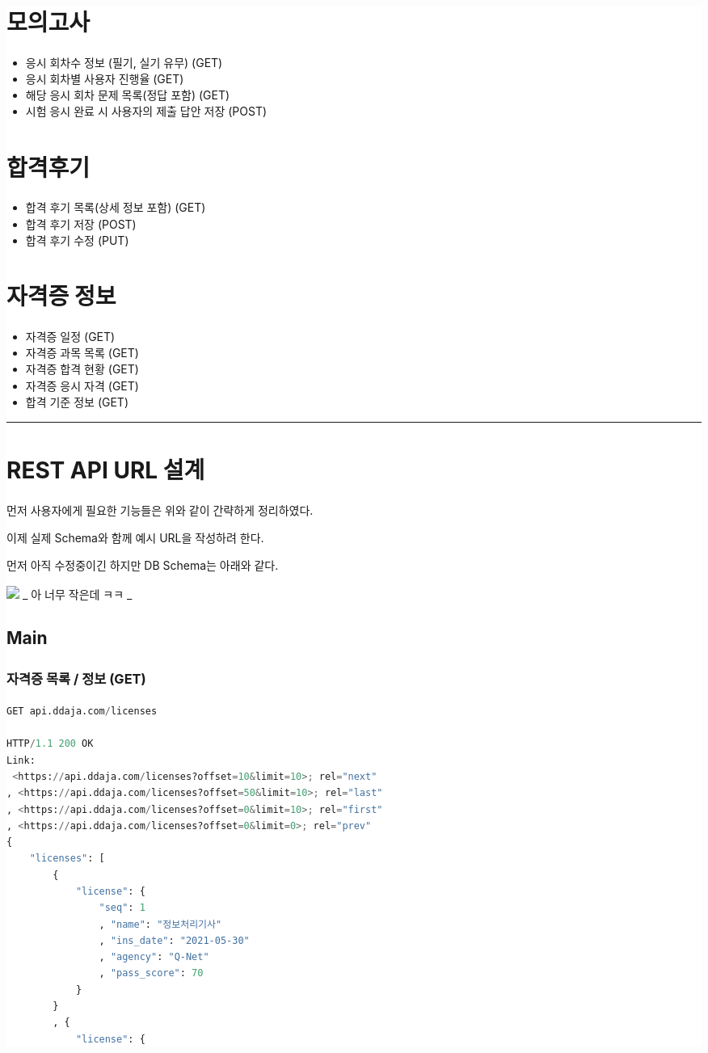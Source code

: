 # 모의고사

- 응시 회차수 정보 (필기, 실기 유무) (GET)
- 응시 회차별 사용자 진행율 (GET)
- 해당 응시 회차 문제 목록(정답 포함) (GET)
- 시험 응시 완료 시 사용자의 제출 답안 저장 (POST)

# 합격후기

- 합격 후기 목록(상세 정보 포함) (GET)
- 합격 후기 저장 (POST)
- 합격 후기 수정 (PUT)

# 자격증 정보

- 자격증 일정 (GET)
- 자격증 과목 목록 (GET)
- 자격증 합격 현황 (GET)
- 자격증 응시 자격 (GET)
- 합격 기준 정보 (GET)


---

# REST API URL 설계

먼저 사용자에게 필요한 기능들은 위와 같이 간략하게 정리하였다.

이제 실제 Schema와 함께 예시 URL을 작성하려 한다.

먼저 아직 수정중이긴 하지만 DB Schema는 아래와 같다.

![](https://images.velog.io/images/gillog/post/b93d0a1d-7b5b-4f9a-9bea-be206b1a95d1/image.png)
_ 아 너무 작은데 ㅋㅋ _

## Main

### 자격증 목록 / 정보 (GET)

```python
GET api.ddaja.com/licenses 

HTTP/1.1 200 OK
Link: 
 <https://api.ddaja.com/licenses?offset=10&limit=10>; rel="next"
, <https://api.ddaja.com/licenses?offset=50&limit=10>; rel="last"
, <https://api.ddaja.com/licenses?offset=0&limit=10>; rel="first"
, <https://api.ddaja.com/licenses?offset=0&limit=0>; rel="prev"
{
    "licenses": [
    	{
            "license": {
                "seq": 1
                , "name": "정보처리기사"
                , "ins_date": "2021-05-30"
                , "agency": "Q-Net"
                , "pass_score": 70
            }
        }
        , {
            "license": {
```